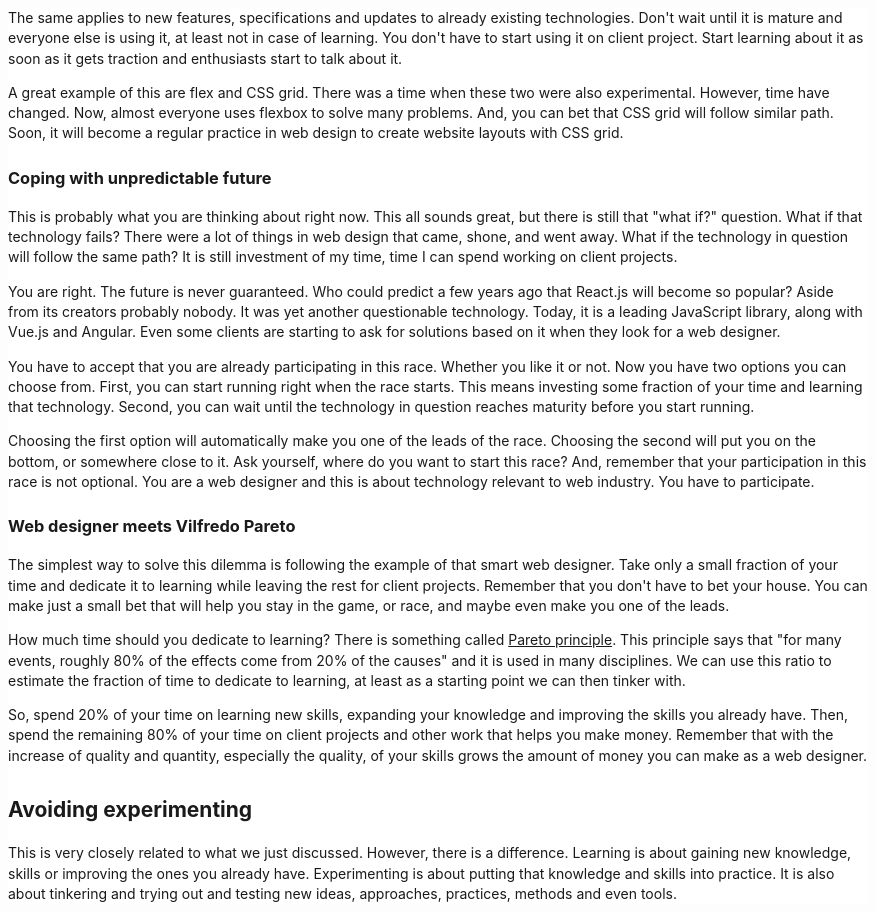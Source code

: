The same applies to new features, specifications and updates to already existing technologies. Don't wait until it is mature and everyone else is using it, at least not in case of learning. You don't have to start using it on client project. Start learning about it as soon as it gets traction and enthusiasts start to talk about it.

A great example of this are flex and CSS grid. There was a time when these two were also experimental. However, time have changed. Now, almost everyone uses flexbox to solve many problems. And, you can bet that CSS grid will follow similar path. Soon, it will become a regular practice in web design to create website layouts with CSS grid.

### Coping with unpredictable future

This is probably what you are thinking about right now. This all sounds great, but there is still that "what if?" question. What if that technology fails? There were a lot of things in web design that came, shone, and went away. What if the technology in question will follow the same path? It is still investment of my time, time I can spend working on client projects.

You are right. The future is never guaranteed. Who could predict a few years ago that React.js will become so popular? Aside from its creators probably nobody. It was yet another questionable technology. Today, it is a leading JavaScript library, along with Vue.js and Angular. Even some clients are starting to ask for solutions based on it when they look for a web designer.

You have to accept that you are already participating in this race. Whether you like it or not. Now you have two options you can choose from. First, you can start running right when the race starts. This means investing some fraction of your time and learning that technology. Second, you can wait until the technology in question reaches maturity before you start running.

Choosing the first option will automatically make you one of the leads of the race. Choosing the second will put you on the bottom, or somewhere close to it. Ask yourself, where do you want to start this race? And, remember that your participation in this race is not optional. You are a web designer and this is about technology relevant to web industry. You have to participate.

### Web designer meets Vilfredo Pareto

The simplest way to solve this dilemma is following the example of that smart web designer. Take only a small fraction of your time and dedicate it to learning while leaving the rest for client projects. Remember that you don't have to bet your house. You can make just a small bet that will help you stay in the game, or race, and maybe even make you one of the leads.

How much time should you dedicate to learning? There is something called [Pareto principle]. This principle says that "for many events, roughly 80% of the effects come from 20% of the causes" and it is used in many disciplines. We can use this ratio to estimate the fraction of time to dedicate to learning, at least as a starting point we can then tinker with.

So, spend 20% of your time on learning new skills, expanding your knowledge and improving the skills you already have. Then, spend the remaining 80% of your time on client projects and other work that helps you make money.  Remember that with the increase of quality and quantity, especially the quality, of your skills grows the amount of money you can make as a web designer.

## Avoiding experimenting

This is very closely related to what we just discussed. However, there is a difference. Learning is about gaining new knowledge, skills or improving the ones you already have. Experimenting is about putting that knowledge and skills into practice. It is also about tinkering and trying out and testing new ideas, approaches, practices, methods and even tools.


[Pareto principle]: https://en.wikipedia.org/wiki/Pareto_principle
